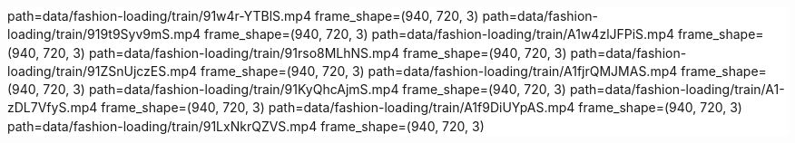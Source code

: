 path=data/fashion-loading/train/91w4r-YTBlS.mp4
frame_shape=(940, 720, 3)
path=data/fashion-loading/train/919t9Syv9mS.mp4
frame_shape=(940, 720, 3)
path=data/fashion-loading/train/A1w4zlJFPiS.mp4
frame_shape=(940, 720, 3)
path=data/fashion-loading/train/91rso8MLhNS.mp4
frame_shape=(940, 720, 3)
path=data/fashion-loading/train/91ZSnUjczES.mp4
frame_shape=(940, 720, 3)
path=data/fashion-loading/train/A1fjrQMJMAS.mp4
frame_shape=(940, 720, 3)
path=data/fashion-loading/train/91KyQhcAjmS.mp4
frame_shape=(940, 720, 3)
path=data/fashion-loading/train/A1-zDL7VfyS.mp4
frame_shape=(940, 720, 3)
path=data/fashion-loading/train/A1f9DiUYpAS.mp4
frame_shape=(940, 720, 3)
path=data/fashion-loading/train/91LxNkrQZVS.mp4
frame_shape=(940, 720, 3)